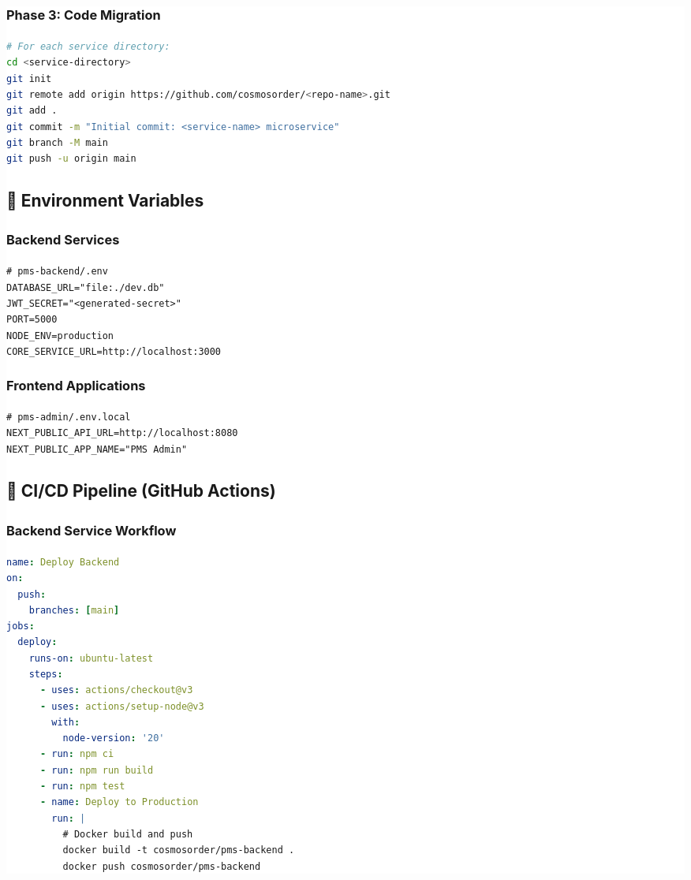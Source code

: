 ### Phase 3: Code Migration
```bash
# For each service directory:
cd <service-directory>
git init
git remote add origin https://github.com/cosmosorder/<repo-name>.git
git add .
git commit -m "Initial commit: <service-name> microservice"
git branch -M main
git push -u origin main
```

## 🔐 Environment Variables

### Backend Services
```env
# pms-backend/.env
DATABASE_URL="file:./dev.db"
JWT_SECRET="<generated-secret>"
PORT=5000
NODE_ENV=production
CORE_SERVICE_URL=http://localhost:3000
```

### Frontend Applications
```env
# pms-admin/.env.local
NEXT_PUBLIC_API_URL=http://localhost:8080
NEXT_PUBLIC_APP_NAME="PMS Admin"
```

## 🚢 CI/CD Pipeline (GitHub Actions)

### Backend Service Workflow
```yaml
name: Deploy Backend
on:
  push:
    branches: [main]
jobs:
  deploy:
    runs-on: ubuntu-latest
    steps:
      - uses: actions/checkout@v3
      - uses: actions/setup-node@v3
        with:
          node-version: '20'
      - run: npm ci
      - run: npm run build
      - run: npm test
      - name: Deploy to Production
        run: |
          # Docker build and push
          docker build -t cosmosorder/pms-backend .
          docker push cosmosorder/pms-backend
```
